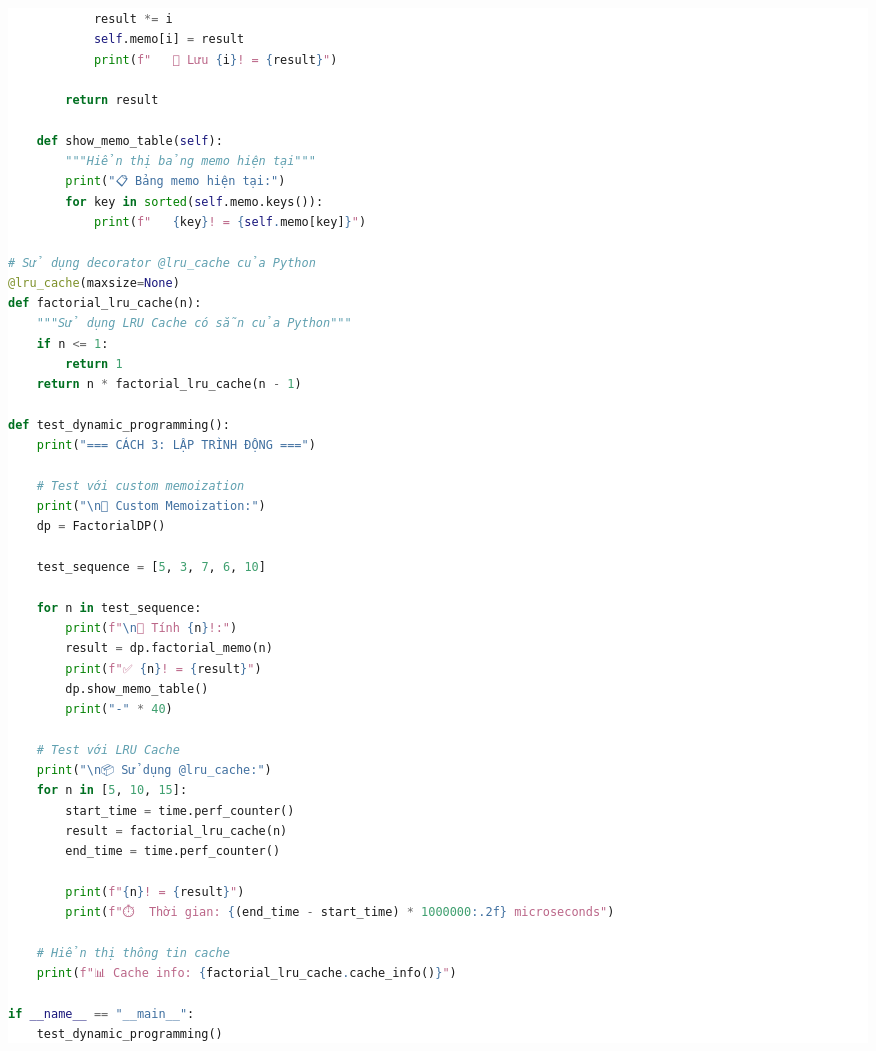 ```python
            result *= i
            self.memo[i] = result
            print(f"   💾 Lưu {i}! = {result}")
        
        return result
    
    def show_memo_table(self):
        """Hiển thị bảng memo hiện tại"""
        print("📋 Bảng memo hiện tại:")
        for key in sorted(self.memo.keys()):
            print(f"   {key}! = {self.memo[key]}")

# Sử dụng decorator @lru_cache của Python
@lru_cache(maxsize=None)
def factorial_lru_cache(n):
    """Sử dụng LRU Cache có sẵn của Python"""
    if n <= 1:
        return 1
    return n * factorial_lru_cache(n - 1)

def test_dynamic_programming():
    print("=== CÁCH 3: LẬP TRÌNH ĐỘNG ===")
    
    # Test với custom memoization
    print("\n🧠 Custom Memoization:")
    dp = FactorialDP()
    
    test_sequence = [5, 3, 7, 6, 10]
    
    for n in test_sequence:
        print(f"\n🧮 Tính {n}!:")
        result = dp.factorial_memo(n)
        print(f"✅ {n}! = {result}")
        dp.show_memo_table()
        print("-" * 40)
    
    # Test với LRU Cache
    print("\n📦 Sử dụng @lru_cache:")
    for n in [5, 10, 15]:
        start_time = time.perf_counter()
        result = factorial_lru_cache(n)
        end_time = time.perf_counter()
        
        print(f"{n}! = {result}")
        print(f"⏱️  Thời gian: {(end_time - start_time) * 1000000:.2f} microseconds")
    
    # Hiển thị thông tin cache
    print(f"📊 Cache info: {factorial_lru_cache.cache_info()}")

if __name__ == "__main__":
    test_dynamic_programming()
```

